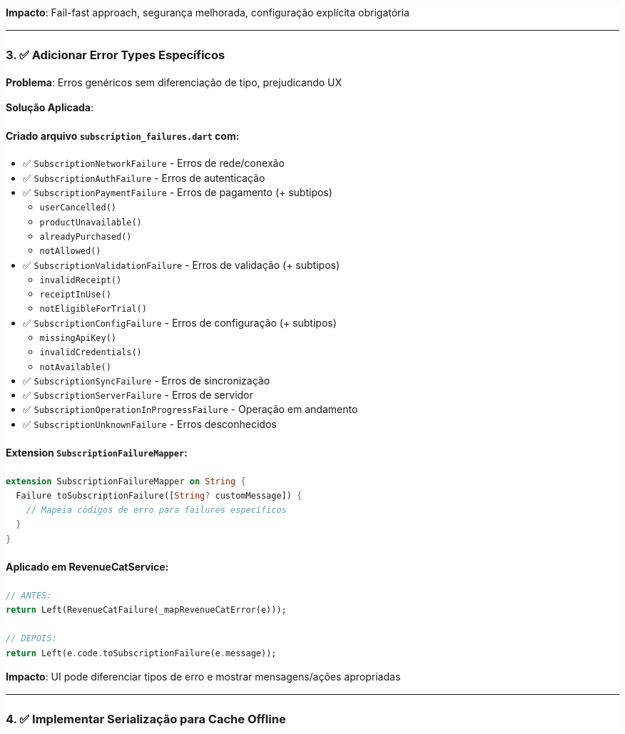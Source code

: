 **Impacto**: Fail-fast approach, segurança melhorada, configuração explícita obrigatória

---

### 3. ✅ Adicionar Error Types Específicos

**Problema**: Erros genéricos sem diferenciação de tipo, prejudicando UX

**Solução Aplicada**:

#### Criado arquivo `subscription_failures.dart` com:
- ✅ `SubscriptionNetworkFailure` - Erros de rede/conexão
- ✅ `SubscriptionAuthFailure` - Erros de autenticação
- ✅ `SubscriptionPaymentFailure` - Erros de pagamento (+ subtipos)
  - `userCancelled()`
  - `productUnavailable()`
  - `alreadyPurchased()`
  - `notAllowed()`
- ✅ `SubscriptionValidationFailure` - Erros de validação (+ subtipos)
  - `invalidReceipt()`
  - `receiptInUse()`
  - `notEligibleForTrial()`
- ✅ `SubscriptionConfigFailure` - Erros de configuração (+ subtipos)
  - `missingApiKey()`
  - `invalidCredentials()`
  - `notAvailable()`
- ✅ `SubscriptionSyncFailure` - Erros de sincronização
- ✅ `SubscriptionServerFailure` - Erros de servidor
- ✅ `SubscriptionOperationInProgressFailure` - Operação em andamento
- ✅ `SubscriptionUnknownFailure` - Erros desconhecidos

#### Extension `SubscriptionFailureMapper`:
```dart
extension SubscriptionFailureMapper on String {
  Failure toSubscriptionFailure([String? customMessage]) {
    // Mapeia códigos de erro para failures específicos
  }
}
```

#### Aplicado em RevenueCatService:
```dart
// ANTES:
return Left(RevenueCatFailure(_mapRevenueCatError(e)));

// DEPOIS:
return Left(e.code.toSubscriptionFailure(e.message));
```

**Impacto**: UI pode diferenciar tipos de erro e mostrar mensagens/ações apropriadas

---

### 4. ✅ Implementar Serialização para Cache Offline
